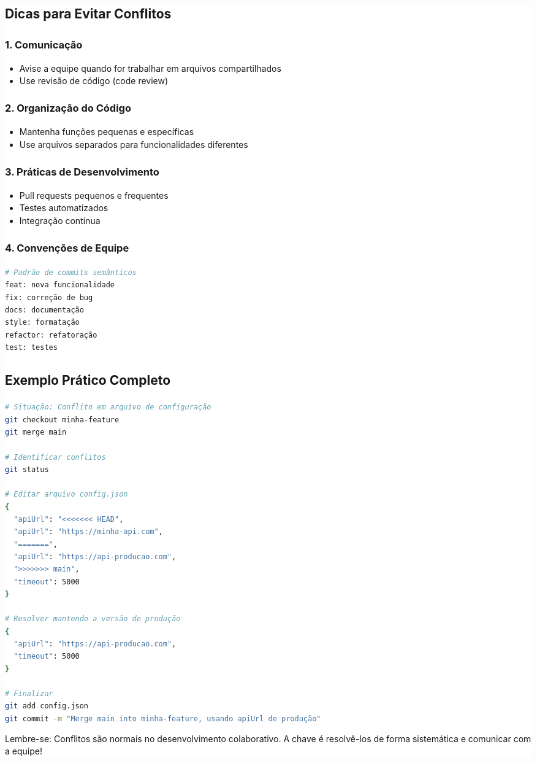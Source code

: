 ## Dicas para Evitar Conflitos

### 1. Comunicação
- Avise a equipe quando for trabalhar em arquivos compartilhados
- Use revisão de código (code review)

### 2. Organização do Código
- Mantenha funções pequenas e específicas
- Use arquivos separados para funcionalidades diferentes

### 3. Práticas de Desenvolvimento
- Pull requests pequenos e frequentes
- Testes automatizados
- Integração contínua

### 4. Convenções de Equipe
```bash
# Padrão de commits semânticos
feat: nova funcionalidade
fix: correção de bug
docs: documentação
style: formatação
refactor: refatoração
test: testes
```

## Exemplo Prático Completo

```bash
# Situação: Conflito em arquivo de configuração
git checkout minha-feature
git merge main

# Identificar conflitos
git status

# Editar arquivo config.json
{
  "apiUrl": "<<<<<<< HEAD",
  "apiUrl": "https://minha-api.com",
  "=======",
  "apiUrl": "https://api-producao.com",
  ">>>>>>> main",
  "timeout": 5000
}

# Resolver mantendo a versão de produção
{
  "apiUrl": "https://api-producao.com",
  "timeout": 5000
}

# Finalizar
git add config.json
git commit -m "Merge main into minha-feature, usando apiUrl de produção"
```

Lembre-se: Conflitos são normais no desenvolvimento colaborativo. A chave é resolvê-los de forma sistemática e comunicar com a equipe!